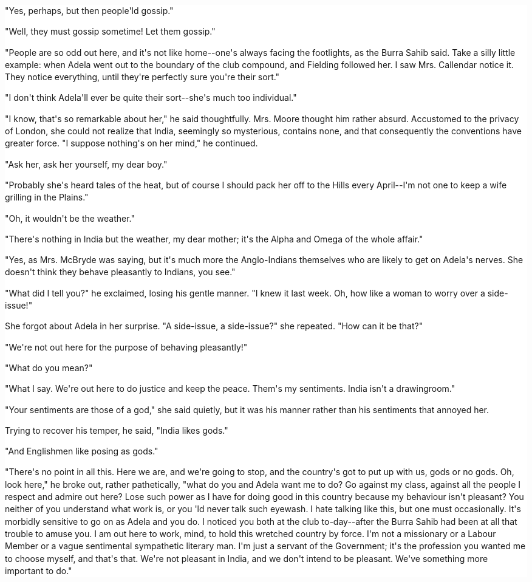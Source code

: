 "Yes, perhaps, but then people'ld gossip."

"Well, they must gossip sometime! Let them gossip."

"People are so odd out here, and it's not like home--one's always facing the footlights, as the Burra Sahib said. Take a silly little example: when Adela went out to the boundary of the club compound, and Fielding followed her. I saw Mrs. Callendar notice it. They notice everything, until they're perfectly sure you're their sort."

"I don't think Adela'll ever be quite their sort--she's much too individual."

"I know, that's so remarkable about her," he said thoughtfully. Mrs. Moore thought him rather absurd. Accustomed to the privacy of London, she could not realize that India, seemingly so mysterious, contains none, and that consequently the conventions have greater force. "I suppose nothing's on her mind," he continued.

"Ask her, ask her yourself, my dear boy."

"Probably she's heard tales of the heat, but of course I should pack her off to the Hills every April--I'm not one to keep a wife grilling in the Plains."

"Oh, it wouldn't be the weather."

"There's nothing in India but the weather, my dear mother; it's the Alpha and Omega of the whole affair."

"Yes, as Mrs. McBryde was saying, but it's much more the Anglo-Indians themselves who are likely to get on Adela's nerves. She doesn't think they behave pleasantly to Indians, you see."

"What did I tell you?" he exclaimed, losing his gentle manner. "I knew it last week. Oh, how like a woman to worry over a side-issue!"

She forgot about Adela in her surprise. "A side-issue, a side-issue?" she repeated. "How can it be that?"

"We're not out here for the purpose of behaving pleasantly!"

"What do you mean?"

"What I say. We're out here to do justice and keep the peace. Them's my sentiments. India isn't a drawingroom."

"Your sentiments are those of a god," she said quietly, but it was his manner rather than his sentiments that annoyed her.

Trying to recover his temper, he said, "India likes gods."

"And Englishmen like posing as gods."

"There's no point in all this. Here we are, and we're going to stop, and the country's got to put up with us, gods or no gods. Oh, look here," he broke out, rather pathetically, "what do you and Adela want me to do? Go against my class, against all the people I respect and admire out here? Lose such power as I have for doing good in this country because my behaviour isn't pleasant? You neither of you understand what work is, or you 'ld never talk such eyewash. I hate talking like this, but one must occasionally. It's morbidly sensitive to go on as Adela and you do. I noticed you both at the club to-day--after the Burra Sahib had been at all that trouble to amuse you. I am out here to work, mind, to hold this wretched country by force. I'm not a missionary or a Labour Member or a vague sentimental sympathetic literary man. I'm just a servant of the Government; it's the profession you wanted me to choose myself, and that's that. We're not pleasant in India, and we don't intend to be pleasant. We've something more important to do."
